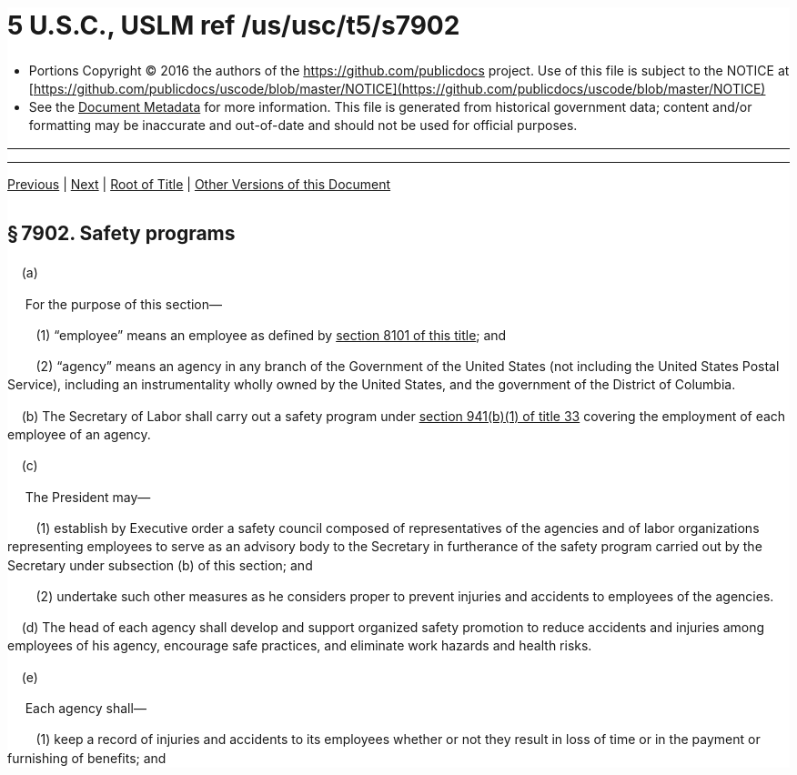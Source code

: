 ---
---

# 5 U.S.C., USLM ref /us/usc/t5/s7902

* Portions Copyright © 2016 the authors of the https://github.com/publicdocs project.
  Use of this file is subject to the NOTICE at [https://github.com/publicdocs/uscode/blob/master/NOTICE](https://github.com/publicdocs/uscode/blob/master/NOTICE)
* See the [Document Metadata](././../../../../../..//README.md) for more information.
  This file is generated from historical government data; content and/or formatting may be inaccurate and out-of-date and should not be used for official purposes.

----------
----------

[Previous](./../../../../../..//us/usc/t5/ptIII/sptF/ch79/m__us_usc_t5_s7901.md) | [Next](./../../../../../..//us/usc/t5/ptIII/sptF/ch79/m__us_usc_t5_s7903.md) | [Root of Title](./../../../../../../) | [Other Versions of this Document](https://publicdocs.github.io/go/links?ns=uslm&ref=%2Fus%2Fusc%2Ft5%2Fs7902)

## § 7902. Safety programs

    (a)

     For the purpose of this section—

        (1) “employee” means an employee as defined by [section 8101 of this title][/us/usc/t5/s8101]; and

        (2) “agency” means an agency in any branch of the Government of the United States (not including the United States Postal Service), including an instrumentality wholly owned by the United States, and the government of the District of Columbia.

    (b) The Secretary of Labor shall carry out a safety program under [section 941(b)(1) of title 33][/us/usc/t33/s941/b/1] covering the employment of each employee of an agency.

    (c)

     The President may—

        (1) establish by Executive order a safety council composed of representatives of the agencies and of labor organizations representing employees to serve as an advisory body to the Secretary in furtherance of the safety program carried out by the Secretary under subsection (b) of this section; and

        (2) undertake such other measures as he considers proper to prevent injuries and accidents to employees of the agencies.

    (d) The head of each agency shall develop and support organized safety promotion to reduce accidents and injuries among employees of his agency, encourage safe practices, and eliminate work hazards and health risks.

    (e)

     Each agency shall—

        (1) keep a record of injuries and accidents to its employees whether or not they result in loss of time or in the payment or furnishing of benefits; and


[/us/usc/t5/s8101]: https://publicdocs.github.io/go/links?ns=uslm&ref=%2Fus%2Fusc%2Ft5%2Fs8101
[/us/usc/t33/s941/b/1]: https://publicdocs.github.io/go/links?ns=uslm&ref=%2Fus%2Fusc%2Ft33%2Fs941%2Fb%2F1
[/us/pl/89/554]: https://publicdocs.github.io/go/links?ns=uslm&ref=%2Fus%2Fpl%2F89%2F554
[/us/stat/80/530]: https://publicdocs.github.io/go/links?ns=uslm&ref=%2Fus%2Fstat%2F80%2F530
[/us/pl/91/596]: https://publicdocs.github.io/go/links?ns=uslm&ref=%2Fus%2Fpl%2F91%2F596
[/us/stat/84/1610]: https://publicdocs.github.io/go/links?ns=uslm&ref=%2Fus%2Fstat%2F84%2F1610
[/us/pl/105/241]: https://publicdocs.github.io/go/links?ns=uslm&ref=%2Fus%2Fpl%2F105%2F241
[/us/stat/112/1572]: https://publicdocs.github.io/go/links?ns=uslm&ref=%2Fus%2Fstat%2F112%2F1572
[/us/stat/64/1271]: https://publicdocs.github.io/go/links?ns=uslm&ref=%2Fus%2Fstat%2F64%2F1271
[/us/usc/t33/s941/b/1]: https://publicdocs.github.io/go/links?ns=uslm&ref=%2Fus%2Fusc%2Ft33%2Fs941%2Fb%2F1
[/us/usc/t33/s941]: https://publicdocs.github.io/go/links?ns=uslm&ref=%2Fus%2Fusc%2Ft33%2Fs941
[/us/usc/t33/s941/g/2]: https://publicdocs.github.io/go/links?ns=uslm&ref=%2Fus%2Fusc%2Ft33%2Fs941%2Fg%2F2
[/us/pl/105/241]: https://publicdocs.github.io/go/links?ns=uslm&ref=%2Fus%2Fpl%2F105%2F241
[/us/pl/91/596]: https://publicdocs.github.io/go/links?ns=uslm&ref=%2Fus%2Fpl%2F91%2F596
[/us/usc/t5/s7902/c]: https://publicdocs.github.io/go/links?ns=uslm&ref=%2Fus%2Fusc%2Ft5%2Fs7902%2Fc
[/us/usc/t5/s101]: https://publicdocs.github.io/go/links?ns=uslm&ref=%2Fus%2Fusc%2Ft5%2Fs101
[/us/usc/t29/s668]: https://publicdocs.github.io/go/links?ns=uslm&ref=%2Fus%2Fusc%2Ft29%2Fs668
[/us/usc/t29/s651]: https://publicdocs.github.io/go/links?ns=uslm&ref=%2Fus%2Fusc%2Ft29%2Fs651
[/us/usc/t29/s655]: https://publicdocs.github.io/go/links?ns=uslm&ref=%2Fus%2Fusc%2Ft29%2Fs655
[/us/usc/t29/s668]: https://publicdocs.github.io/go/links?ns=uslm&ref=%2Fus%2Fusc%2Ft29%2Fs668
[/us/usc/t29/s668]: https://publicdocs.github.io/go/links?ns=uslm&ref=%2Fus%2Fusc%2Ft29%2Fs668
[/us/usc/t50/s403/d/3]: https://publicdocs.github.io/go/links?ns=uslm&ref=%2Fus%2Fusc%2Ft50%2Fs403%2Fd%2F3
[/us/usc/t23/s402]: https://publicdocs.github.io/go/links?ns=uslm&ref=%2Fus%2Fusc%2Ft23%2Fs402